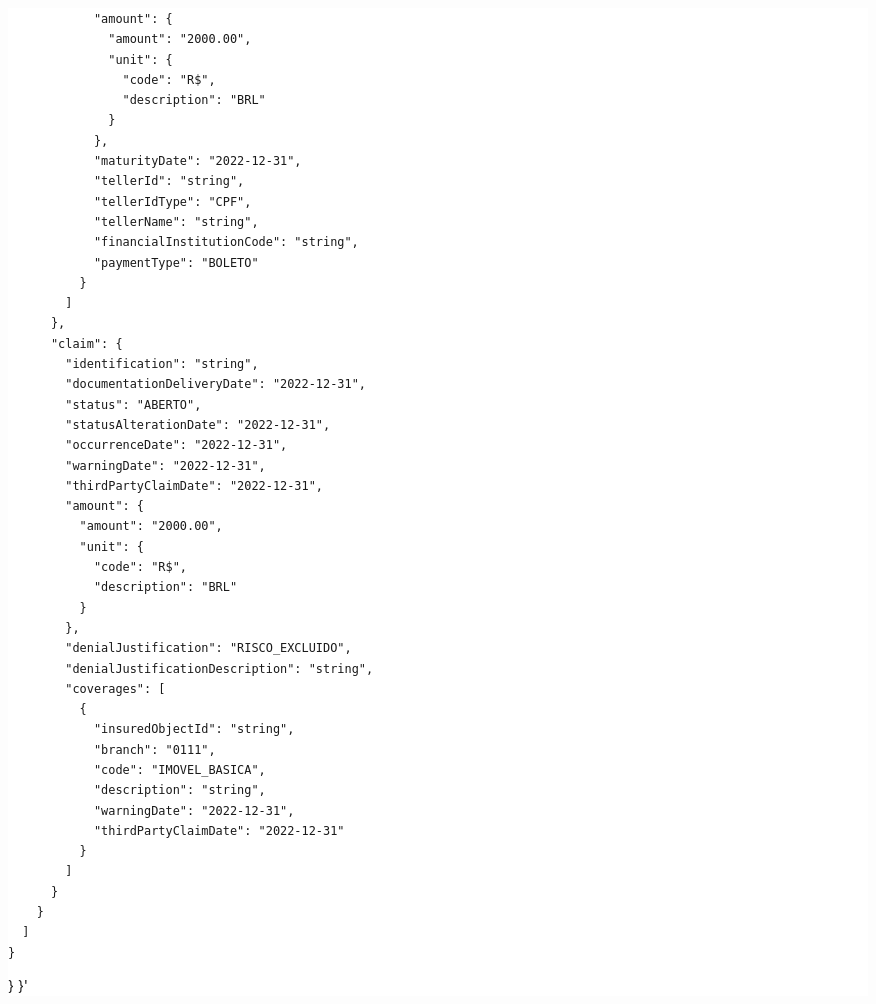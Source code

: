                 "amount": {
                  "amount": "2000.00",
                  "unit": {
                    "code": "R$",
                    "description": "BRL"
                  }
                },
                "maturityDate": "2022-12-31",
                "tellerId": "string",
                "tellerIdType": "CPF",
                "tellerName": "string",
                "financialInstitutionCode": "string",
                "paymentType": "BOLETO"
              }
            ]
          },
          "claim": {
            "identification": "string",
            "documentationDeliveryDate": "2022-12-31",
            "status": "ABERTO",
            "statusAlterationDate": "2022-12-31",
            "occurrenceDate": "2022-12-31",
            "warningDate": "2022-12-31",
            "thirdPartyClaimDate": "2022-12-31",
            "amount": {
              "amount": "2000.00",
              "unit": {
                "code": "R$",
                "description": "BRL"
              }
            },
            "denialJustification": "RISCO_EXCLUIDO",
            "denialJustificationDescription": "string",
            "coverages": [
              {
                "insuredObjectId": "string",
                "branch": "0111",
                "code": "IMOVEL_BASICA",
                "description": "string",
                "warningDate": "2022-12-31",
                "thirdPartyClaimDate": "2022-12-31"
              }
            ]
          }
        }
      ]
    }
  }
}'


